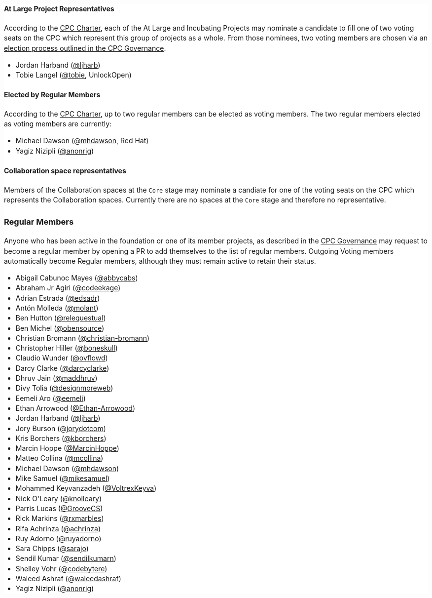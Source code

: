 #### At Large Project Representatives

According to the [CPC Charter](./CPC-CHARTER.md#voting-members), each of the At Large and Incubating Projects may nominate a candidate to fill one of two voting seats on the CPC which represent this group of projects as a whole. From those nominees, two voting members are chosen via an [election process outlined in the CPC Governance](./governance/GOVERNANCE.md#election-process-for-non-impact-voting-cpc-members).

- Jordan Harband ([@ljharb](https://github.com/ljharb))
- Tobie Langel ([@tobie](https://github.com/tobie), UnlockOpen)

#### Elected by Regular Members
According to the [CPC Charter](./CPC-CHARTER.md#voting-members), up to two regular
members can be elected as voting members. The two regular members elected as voting members are currently:

- Michael Dawson ([@mhdawson](https://github.com/mhdawson), Red Hat)
- Yagiz Nizipli ([@anonrig](https://github.com/anonrig))

#### Collaboration space representatives

Members of the Collaboration spaces at the `Core` stage may nominate a candiate for one of the voting seats on the CPC which represents the Collaboration spaces. Currently there are no spaces at the `Core` stage and therefore no representative.

### Regular Members

Anyone who has been active in the foundation or one of its member projects, as described in the [CPC Governance](./governance/GOVERNANCE.md#approving-and-onboarding-regular-members) may request to become a regular member by opening a PR to add themselves to the list of regular members. Outgoing Voting members automatically become Regular members, although they must remain active to retain their status.

- Abigail Cabunoc Mayes ([@abbycabs](https://github.com/abbycabs))
- Abraham Jr Agiri ([@codeekage](https://github.com/codeekage))
- Adrian Estrada ([@edsadr](https://github.com/edsadr))
- Antón Molleda ([@molant](https://github.com/molant))
- Ben Hutton ([@relequestual](https://github.com/relequestual))
- Ben Michel ([@obensource](https://github.com/obensource))
- Christian Bromann ([@christian-bromann](https://github.com/christian-bromann))
- Christopher Hiller ([@boneskull](https://github.com/boneskull))
- Claudio Wunder ([@ovflowd](https://github.com/ovflowd))
- Darcy Clarke ([@darcyclarke](https://github.com/darcyclarke))
- Dhruv Jain ([@maddhruv](https://github.com/maddhruv))
- Divy Tolia ([@designmoreweb](https://github.com/designmoreweb))
- Eemeli Aro ([@eemeli](https://github.com/eemeli))
- Ethan Arrowood ([@Ethan-Arrowood](https://github.com/Ethan-Arrowood))
- Jordan Harband ([@ljharb](https://github.com/ljharb))
- Jory Burson ([@jorydotcom](https://github.com/jorydotcom))
- Kris Borchers ([@kborchers](https://github.com/kborchers))
- Marcin Hoppe ([@MarcinHoppe](https://github.com/MarcinHoppe))
- Matteo Collina ([@mcollina](https://github.com/mcollina))
- Michael Dawson ([@mhdawson](https://github.com/mhdawson))
- Mike Samuel ([@mikesamuel](https://github.com/mikesamuel))
- Mohammed Keyvanzadeh ([@VoltrexKeyva](https://github.com/VoltrexKeyva))
- Nick O'Leary ([@knolleary](https://github.com/knolleary))
- Parris Lucas ([@GrooveCS](https://github.com/groovecs))
- Rick Markins ([@rxmarbles](https://github.com/rxmarbles))
- Rifa Achrinza ([@achrinza](https://github.com/achrinza))
- Ruy Adorno ([@ruyadorno](https://github.com/ruyadorno))
- Sara Chipps ([@sarajo](https://github.com/sarajo))
- Sendil Kumar ([@sendilkumarn](https://github.com/sendilkumarn))
- Shelley Vohr ([@codebytere](https://github.com/codebytere))
- Waleed Ashraf ([@waleedashraf](https://github.com/waleedashraf))
- Yagiz Nizipli ([@anonrig](https://github.com/anonrig))
